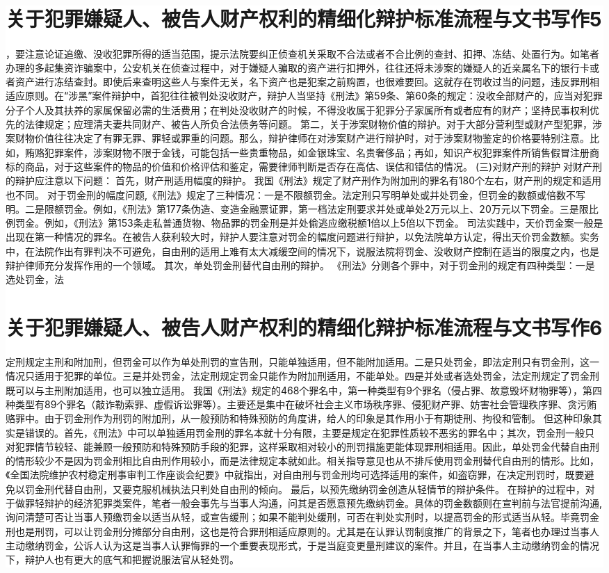 # 关于犯罪嫌疑人、被告人财产权利的精细化辩护标准流程与文书写作5

，要注意论证追缴、没收犯罪所得的适当范围，提示法院要纠正侦查机关采取不合法或者不合比例的查封、扣押、冻结、处置行为。如笔者办理的多起集资诈骗案中，公安机关在侦查过程中，对于嫌疑人骗取的资产进行扣押外，往往还将未涉案的嫌疑人的近亲属名下的银行卡或者资产进行冻结查封。即使后来查明这些人与案件无关，名下资产也是犯案之前购置，也很难要回。这就存在罚收过当的问题，违反罪刑相适应原则。在“涉黑”案件辩护中，首犯往往被判处没收财产，辩护人当坚持《刑法》第59条、第60条的规定：没收全部财产的，应当对犯罪分子个人及其扶养的家属保留必需的生活费用；在判处没收财产的时候，不得没收属于犯罪分子家属所有或者应有的财产；坚持民事权利优先的法律规定；应理清夫妻共同财产、被告人所负合法债务等问题。 第二，关于涉案财物价值的辩护。对于大部分营利型或财产型犯罪，涉案财物价值往往决定了有罪无罪、罪轻或罪重的问题。那么，辩护律师在对涉案财产进行辩护时，对于涉案财物鉴定的价格要特别注意。比如，贿赂犯罪案件，涉案财物不限于金钱，可能包括一些贵重物品，如金银珠宝、名贵奢侈品；再如，知识产权犯罪案件所销售假冒注册商标的商品，对于这些案件的物品的价值和价格评估和鉴定，需要律师判断是否存在高估、误估和错估的情况。 (三)对财产刑的辩护 对财产刑的辩护应注意以下问题： 首先，财产刑适用幅度的辩护。 我国《刑法》规定了财产刑作为附加刑的罪名有180个左右，财产刑的规定和适用也不同。 对于罚金刑的幅度问题,《刑法》规定了三种情况：一是不限额罚金。法定刑只写明单处或并处罚金，但罚金的数额或倍数不写明。二是限额罚金。例如，《刑法》第177条伪造、变造金融票证罪，第一档法定刑要求并处或单处2万元以上、20万元以下罚金。三是限比例罚金。例如，《刑法》第153条走私普通货物、物品罪的罚金刑是并处偷逃应缴税额1倍以上5倍以下罚金。 司法实践中，天价罚金案一般是出现在第一种情况的罪名。在被告人获利较大时，辩护人要注意对罚金的幅度问题进行辩护，以免法院单方认定，得出天价罚金数额。实务中，在法院作出有罪判决不可避免，自由刑的适用上难有太大减缓空间的情况下，说服法院将罚金、没收财产控制在适当的限度之内，也是辩护律师充分发挥作用的一个领域。 其次，单处罚金刑替代自由刑的辩护。 《刑法》分则各个罪中，对于罚金刑的规定有四种类型：一是选处罚金，法

# 关于犯罪嫌疑人、被告人财产权利的精细化辩护标准流程与文书写作6

定刑规定主刑和附加刑，但罚金可以作为单处刑罚的宣告刑，只能单独适用，但不能附加适用。二是只处罚金，即法定刑只有罚金刑，这一情况只适用于犯罪的单位。三是并处罚金，法定刑规定罚金只能作为附加刑适用，不能单处。四是并处或者选处罚金，法定刑规定了罚金刑既可以与主刑附加适用，也可以独立适用。 我国《刑法》规定的468个罪名中，第一种类型有9个罪名（侵占罪、故意毁坏财物罪等），第四种类型有89个罪名（敲诈勒索罪、虚假诉讼罪等）。主要还是集中在破坏社会主义市场秩序罪、侵犯财产罪、妨害社会管理秩序罪、贪污贿赂罪中。由于罚金刑作为刑罚的附加刑，从一般预防和特殊预防的角度讲，给人的印象是其作用小于有期徒刑、拘役和管制。 但这种印象其实是错误的。首先，《刑法》中可以单独适用罚金刑的罪名本就十分有限，主要是规定在犯罪性质较不恶劣的罪名中；其次，罚金刑一般只对犯罪情节较轻、能兼顾一般预防和特殊预防手段的犯罪，这样采取相对较小的刑罚措施更能体现罪刑相适用。因此，单处罚金代替自由刑的情形较少不是因为罚金刑相比自由刑作用较小，而是法律规定本就如此。相关指导意见也从不排斥使用罚金刑替代自由刑的情形。比如，《全国法院维护农村稳定刑事审判工作座谈会纪要》中就指出，对自由刑与罚金刑均可选择适用的案件，如盗窃罪，在决定刑罚时，既要避免以罚金刑代替自由刑，又要克服机械执法只判处自由刑的倾向。 最后，以预先缴纳罚金创造从轻情节的辩护条件。 在辩护的过程中，对于做罪轻辩护的经济犯罪类案件，笔者一般会事先与当事人沟通，问其是否愿意预先缴纳罚金。具体的罚金数额则在宣判前与法官提前沟通,询问清楚可否让当事人预缴罚金以适当从轻，或宣告缓刑；如果不能判处缓刑，可否在判处实刑时，以提高罚金的形式适当从轻。毕竟罚金刑也是刑罚，可以让罚金刑分摊部分自由刑，这也是符合罪刑相适应原则的。尤其是在认罪认罚制度推广的背景之下，笔者也办理过当事人主动缴纳罚金，公诉人认为这是当事人认罪悔罪的一个重要表现形式，于是当庭变更量刑建议的案件。并且，在当事人主动缴纳罚金的情况下，辩护人也有更大的底气和把握说服法官从轻处罚。 

